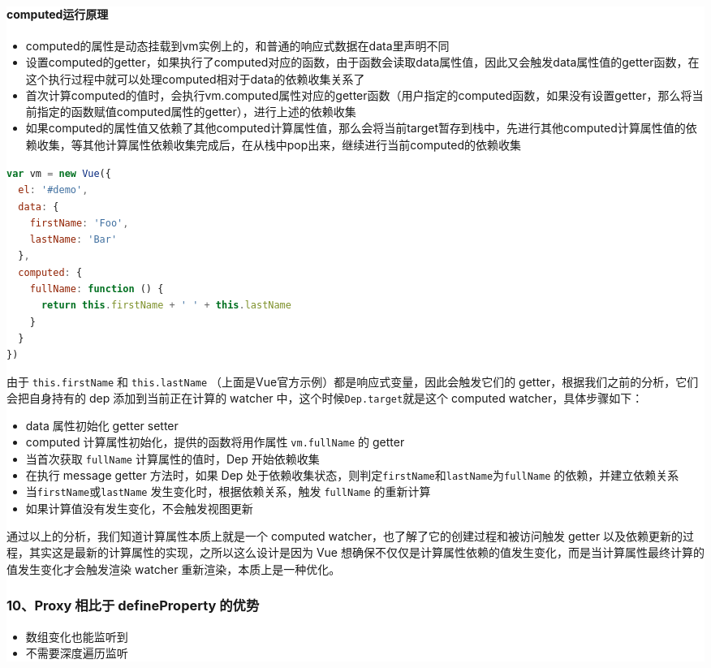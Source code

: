 #### computed运行原理

- computed的属性是动态挂载到vm实例上的，和普通的响应式数据在data里声明不同
- 设置computed的getter，如果执行了computed对应的函数，由于函数会读取data属性值，因此又会触发data属性值的getter函数，在这个执行过程中就可以处理computed相对于data的依赖收集关系了
- 首次计算computed的值时，会执行vm.computed属性对应的getter函数（用户指定的computed函数，如果没有设置getter，那么将当前指定的函数赋值computed属性的getter），进行上述的依赖收集
- 如果computed的属性值又依赖了其他computed计算属性值，那么会将当前target暂存到栈中，先进行其他computed计算属性值的依赖收集，等其他计算属性依赖收集完成后，在从栈中pop出来，继续进行当前computed的依赖收集

```js
var vm = new Vue({
  el: '#demo',
  data: {
    firstName: 'Foo',
    lastName: 'Bar'
  },
  computed: {
    fullName: function () {
      return this.firstName + ' ' + this.lastName
    }
  }
})
```

由于 `this.firstName` 和 `this.lastName` （上面是Vue官方示例）都是响应式变量，因此会触发它们的 getter，根据我们之前的分析，它们会把自身持有的 dep 添加到当前正在计算的 watcher 中，这个时候`Dep.target`就是这个 computed watcher，具体步骤如下：

- data 属性初始化 getter setter
- computed 计算属性初始化，提供的函数将用作属性 `vm.fullName` 的 getter
- 当首次获取 `fullName` 计算属性的值时，Dep 开始依赖收集
- 在执行 message getter 方法时，如果 Dep 处于依赖收集状态，则判定`firstName`和`lastName`为`fullName`  的依赖，并建立依赖关系
- 当`firstName`或`lastName` 发生变化时，根据依赖关系，触发 `fullName` 的重新计算
- 如果计算值没有发生变化，不会触发视图更新

通过以上的分析，我们知道计算属性本质上就是一个 computed watcher，也了解了它的创建过程和被访问触发 getter 以及依赖更新的过程，其实这是最新的计算属性的实现，之所以这么设计是因为 Vue 想确保不仅仅是计算属性依赖的值发生变化，而是当计算属性最终计算的值发生变化才会触发渲染 watcher 重新渲染，本质上是一种优化。



### 10、Proxy 相比于 defineProperty 的优势

- 数组变化也能监听到
- 不需要深度遍历监听